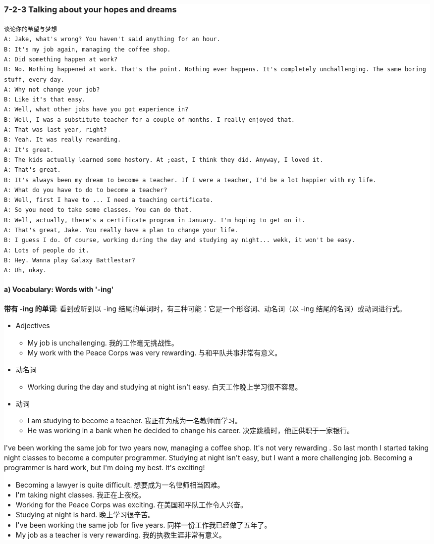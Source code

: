 ### 7-2-3 Talking about your hopes and dreams

```
谈论你的希望与梦想
A: Jake, what's wrong? You haven't said anything for an hour.
B: It's my job again, managing the coffee shop. 
A: Did something happen at work? 
B: No. Nothing happened at work. That's the point. Nothing ever happens. It's completely unchallenging. The same boring stuff, every day.
A: Why not change your job?
B: Like it's that easy.
A: Well, what other jobs have you got experience in?
B: Well, I was a substitute teacher for a couple of months. I really enjoyed that.
A: That was last year, right?
B: Yeah. It was really rewarding.
A: It's great.
B: The kids actually learned some hostory. At ;east, I think they did. Anyway, I loved it.
A: That's great.
B: It's always been my dream to become a teacher. If I were a teacher, I'd be a lot happier with my life.
A: What do you have to do to become a teacher?
B: Well, first I have to ... I need a teaching certificate.
A: So you need to take some classes. You can do that.
B: Well, actually, there's a certificate program in January. I'm hoping to get on it.
A: That's great, Jake. You really have a plan to change your life.
B: I guess I do. Of course, working during the day and studying ay night... wekk, it won't be easy.
A: Lots of people do it.
B: Hey. Wanna play Galaxy Battlestar?
A: Uh, okay.
```

#### a) Vocabulary: Words with '-ing'

**带有 -ing 的单词**: 看到或听到以 -ing 结尾的单词时，有三种可能：它是一个形容词、动名词（以 -ing 结尾的名词）或动词进行式。

* Adjectives
  * My job is unchallenging.	我的工作毫无挑战性。
  * My work with the Peace Corps was very rewarding.	与和平队共事非常有意义。

* 动名词	 
  * Working during the day and studying at night isn't easy.	白天工作晚上学习很不容易。

* 动词	 
  * I am studying to become a teacher.	我正在为成为一名教师而学习。
  * He was working in a bank when he decided to change his career.	决定跳槽时，他正供职于一家银行。

I've been working the same job for two years now, managing a coffee shop. It's not very rewarding . So last month I started taking night classes to become a computer programmer. Studying at night isn't easy, but I want a more challenging job. Becoming a programmer is hard work, but I'm doing my best. It's exciting!

* Becoming a lawyer is quite difficult. 想要成为一名律师相当困难。
* I'm taking night classes. 我正在上夜校。
* Working for the Peace Corps was exciting. 在美国和平队工作令人兴奋。
* Studying at night is hard. 晚上学习很辛苦。
* I've been working the same job for five years. 同样一份工作我已经做了五年了。
* My job as a teacher is very rewarding. 我的执教生涯非常有意义。
